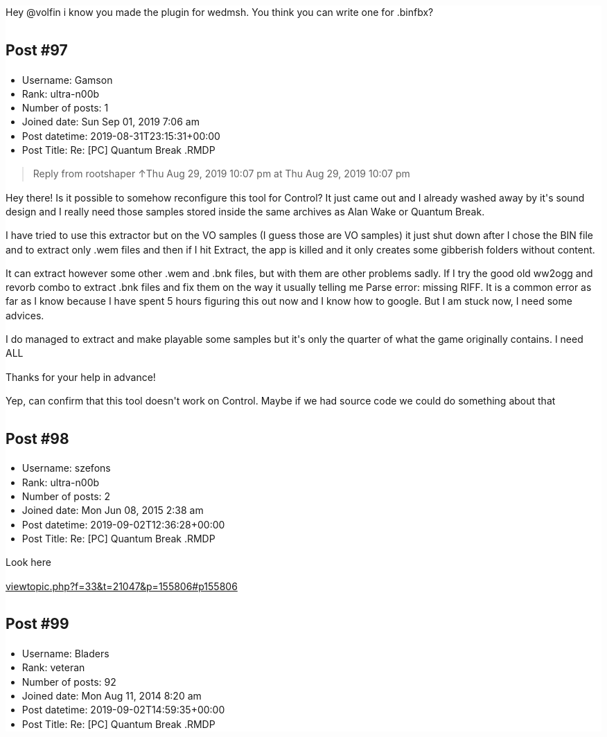 Hey @volfin i know you made the plugin for wedmsh. You think you can write one for .binfbx?
## Post #97
- Username: Gamson
- Rank: ultra-n00b
- Number of posts: 1
- Joined date: Sun Sep 01, 2019 7:06 am
- Post datetime: 2019-08-31T23:15:31+00:00
- Post Title: Re: [PC] Quantum Break .RMDP

> Reply from rootshaper ↑Thu Aug 29, 2019 10:07 pm at Thu Aug 29, 2019 10:07 pm
>
> 
Hey there! Is it possible to somehow reconfigure this tool for Control? It just came out and I already washed away by it's sound design and I really need those samples stored inside the same archives as Alan Wake or Quantum Break.

I have tried to use this extractor but on the VO samples (I guess those are VO samples) it just shut down after I chose the BIN file and to extract only .wem files and then if I hit Extract, the app is killed and it only creates some gibberish folders without content.

It can extract however some other .wem and .bnk files, but with them are other problems sadly. If I try the good old ww2ogg and revorb combo to extract .bnk files and fix them on the way it usually telling me Parse error: missing RIFF. It is a common error as far as I know because I have spent 5 hours figuring this out now and I know how to google. But I am stuck now, I need some advices.

I do managed to extract and make playable some samples but it's only the quarter of what the game originally contains. I need ALL 

Thanks for your help in advance!

Yep, can confirm that this tool doesn't work on Control. Maybe if we had source code we could do something about that
## Post #98
- Username: szefons
- Rank: ultra-n00b
- Number of posts: 2
- Joined date: Mon Jun 08, 2015 2:38 am
- Post datetime: 2019-09-02T12:36:28+00:00
- Post Title: Re: [PC] Quantum Break .RMDP

Look here 

[viewtopic.php?f=33&t=21047&p=155806#p155806](https://forum.xentax.com/viewtopic.php?f=33&t=21047&p=155806#p155806)
## Post #99
- Username: Bladers
- Rank: veteran
- Number of posts: 92
- Joined date: Mon Aug 11, 2014 8:20 am
- Post datetime: 2019-09-02T14:59:35+00:00
- Post Title: Re: [PC] Quantum Break .RMDP
